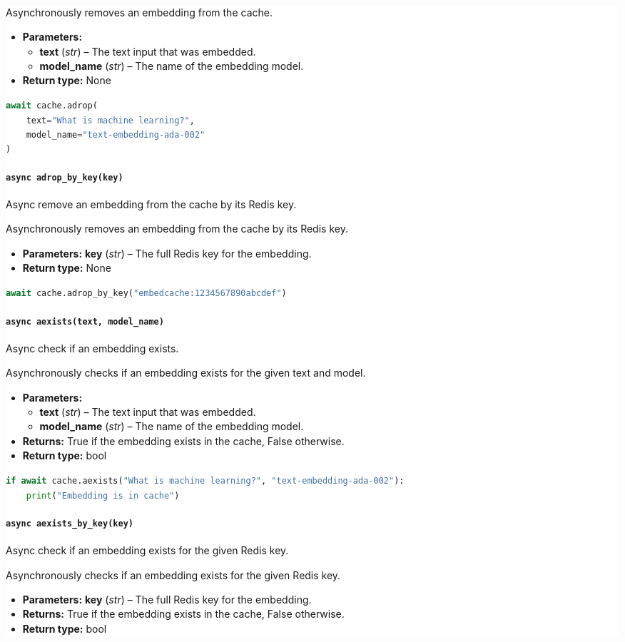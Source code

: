 Asynchronously removes an embedding from the cache.

* **Parameters:**
  * **text** (*str*) – The text input that was embedded.
  * **model_name** (*str*) – The name of the embedding model.
* **Return type:**
  None

```python
await cache.adrop(
    text="What is machine learning?",
    model_name="text-embedding-ada-002"
)
```

#### `async adrop_by_key(key)`

Async remove an embedding from the cache by its Redis key.

Asynchronously removes an embedding from the cache by its Redis key.

* **Parameters:**
  **key** (*str*) – The full Redis key for the embedding.
* **Return type:**
  None

```python
await cache.adrop_by_key("embedcache:1234567890abcdef")
```

#### `async aexists(text, model_name)`

Async check if an embedding exists.

Asynchronously checks if an embedding exists for the given text and model.

* **Parameters:**
  * **text** (*str*) – The text input that was embedded.
  * **model_name** (*str*) – The name of the embedding model.
* **Returns:**
  True if the embedding exists in the cache, False otherwise.
* **Return type:**
  bool

```python
if await cache.aexists("What is machine learning?", "text-embedding-ada-002"):
    print("Embedding is in cache")
```

#### `async aexists_by_key(key)`

Async check if an embedding exists for the given Redis key.

Asynchronously checks if an embedding exists for the given Redis key.

* **Parameters:**
  **key** (*str*) – The full Redis key for the embedding.
* **Returns:**
  True if the embedding exists in the cache, False otherwise.
* **Return type:**
  bool
